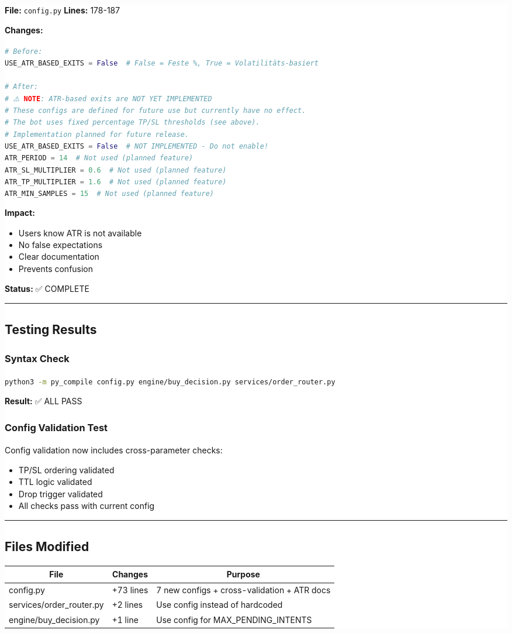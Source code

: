 **File:** `config.py`
**Lines:** 178-187

**Changes:**
```python
# Before:
USE_ATR_BASED_EXITS = False  # False = Feste %, True = Volatilitäts-basiert

# After:
# ⚠️ NOTE: ATR-based exits are NOT YET IMPLEMENTED
# These configs are defined for future use but currently have no effect.
# The bot uses fixed percentage TP/SL thresholds (see above).
# Implementation planned for future release.
USE_ATR_BASED_EXITS = False  # NOT IMPLEMENTED - Do not enable!
ATR_PERIOD = 14  # Not used (planned feature)
ATR_SL_MULTIPLIER = 0.6  # Not used (planned feature)
ATR_TP_MULTIPLIER = 1.6  # Not used (planned feature)
ATR_MIN_SAMPLES = 15  # Not used (planned feature)
```

**Impact:**
- Users know ATR is not available
- No false expectations
- Clear documentation
- Prevents confusion

**Status:** ✅ COMPLETE

---

## Testing Results

### Syntax Check
```bash
python3 -m py_compile config.py engine/buy_decision.py services/order_router.py
```
**Result:** ✅ ALL PASS

### Config Validation Test
Config validation now includes cross-parameter checks:
- TP/SL ordering validated
- TTL logic validated
- Drop trigger validated
- All checks pass with current config

---

## Files Modified

| File | Changes | Purpose |
|------|---------|---------|
| config.py | +73 lines | 7 new configs + cross-validation + ATR docs |
| services/order_router.py | +2 lines | Use config instead of hardcoded |
| engine/buy_decision.py | +1 line | Use config for MAX_PENDING_INTENTS |
